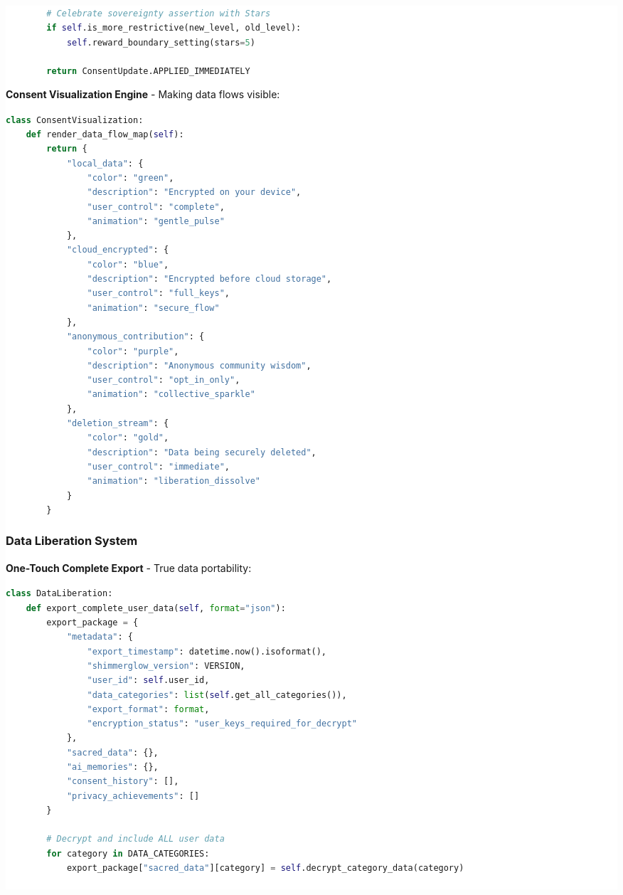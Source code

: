 ```python
        # Celebrate sovereignty assertion with Stars
        if self.is_more_restrictive(new_level, old_level):
            self.reward_boundary_setting(stars=5)
        
        return ConsentUpdate.APPLIED_IMMEDIATELY
```

**Consent Visualization Engine** - Making data flows visible:
```python
class ConsentVisualization:
    def render_data_flow_map(self):
        return {
            "local_data": {
                "color": "green",
                "description": "Encrypted on your device",
                "user_control": "complete",
                "animation": "gentle_pulse"
            },
            "cloud_encrypted": {
                "color": "blue", 
                "description": "Encrypted before cloud storage",
                "user_control": "full_keys",
                "animation": "secure_flow"
            },
            "anonymous_contribution": {
                "color": "purple",
                "description": "Anonymous community wisdom",
                "user_control": "opt_in_only",
                "animation": "collective_sparkle"
            },
            "deletion_stream": {
                "color": "gold",
                "description": "Data being securely deleted",
                "user_control": "immediate",
                "animation": "liberation_dissolve"
            }
        }
```

### Data Liberation System

**One-Touch Complete Export** - True data portability:
```python
class DataLiberation:
    def export_complete_user_data(self, format="json"):
        export_package = {
            "metadata": {
                "export_timestamp": datetime.now().isoformat(),
                "shimmerglow_version": VERSION,
                "user_id": self.user_id,
                "data_categories": list(self.get_all_categories()),
                "export_format": format,
                "encryption_status": "user_keys_required_for_decrypt"
            },
            "sacred_data": {},
            "ai_memories": {},
            "consent_history": [],
            "privacy_achievements": []
        }
        
        # Decrypt and include ALL user data
        for category in DATA_CATEGORIES:
            export_package["sacred_data"][category] = self.decrypt_category_data(category)
        
```